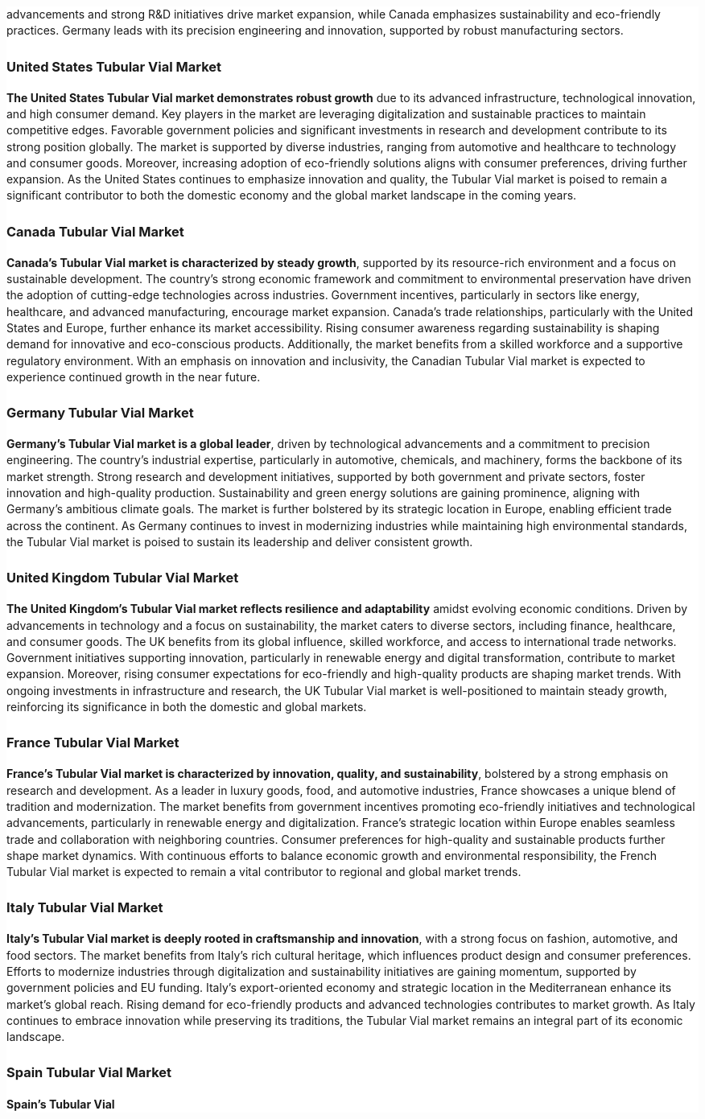 advancements and strong R&amp;D initiatives drive market expansion, while Canada emphasizes sustainability and eco-friendly practices. Germany leads with its precision engineering and innovation, supported by robust manufacturing sectors.</span></em></p></blockquote><h3><strong>United States Tubular Vial Market</strong></h3><p><strong>The United States Tubular Vial market demonstrates robust growth</strong> due to its advanced infrastructure, technological innovation, and high consumer demand. Key players in the market are leveraging digitalization and sustainable practices to maintain competitive edges. Favorable government policies and significant investments in research and development contribute to its strong position globally. The market is supported by diverse industries, ranging from automotive and healthcare to technology and consumer goods. Moreover, increasing adoption of eco-friendly solutions aligns with consumer preferences, driving further expansion. As the United States continues to emphasize innovation and quality, the Tubular Vial market is poised to remain a significant contributor to both the domestic economy and the global market landscape in the coming years.</p><h3><strong>Canada Tubular Vial Market</strong></h3><p><strong>Canada&rsquo;s Tubular Vial market is characterized by steady growth</strong>, supported by its resource-rich environment and a focus on sustainable development. The country&rsquo;s strong economic framework and commitment to environmental preservation have driven the adoption of cutting-edge technologies across industries. Government incentives, particularly in sectors like energy, healthcare, and advanced manufacturing, encourage market expansion. Canada&rsquo;s trade relationships, particularly with the United States and Europe, further enhance its market accessibility. Rising consumer awareness regarding sustainability is shaping demand for innovative and eco-conscious products. Additionally, the market benefits from a skilled workforce and a supportive regulatory environment. With an emphasis on innovation and inclusivity, the Canadian Tubular Vial market is expected to experience continued growth in the near future.</p><h3><strong>Germany Tubular Vial Market</strong></h3><p><strong>Germany&rsquo;s Tubular Vial market is a global leader</strong>, driven by technological advancements and a commitment to precision engineering. The country&rsquo;s industrial expertise, particularly in automotive, chemicals, and machinery, forms the backbone of its market strength. Strong research and development initiatives, supported by both government and private sectors, foster innovation and high-quality production. Sustainability and green energy solutions are gaining prominence, aligning with Germany&rsquo;s ambitious climate goals. The market is further bolstered by its strategic location in Europe, enabling efficient trade across the continent. As Germany continues to invest in modernizing industries while maintaining high environmental standards, the Tubular Vial market is poised to sustain its leadership and deliver consistent growth.</p><h3><strong>United Kingdom Tubular Vial Market</strong></h3><p><strong>The United Kingdom&rsquo;s Tubular Vial market reflects resilience and adaptability</strong> amidst evolving economic conditions. Driven by advancements in technology and a focus on sustainability, the market caters to diverse sectors, including finance, healthcare, and consumer goods. The UK benefits from its global influence, skilled workforce, and access to international trade networks. Government initiatives supporting innovation, particularly in renewable energy and digital transformation, contribute to market expansion. Moreover, rising consumer expectations for eco-friendly and high-quality products are shaping market trends. With ongoing investments in infrastructure and research, the UK Tubular Vial market is well-positioned to maintain steady growth, reinforcing its significance in both the domestic and global markets.</p><h3><strong>France Tubular Vial Market</strong></h3><p><strong>France&rsquo;s Tubular Vial market is characterized by innovation, quality, and sustainability</strong>, bolstered by a strong emphasis on research and development. As a leader in luxury goods, food, and automotive industries, France showcases a unique blend of tradition and modernization. The market benefits from government incentives promoting eco-friendly initiatives and technological advancements, particularly in renewable energy and digitalization. France&rsquo;s strategic location within Europe enables seamless trade and collaboration with neighboring countries. Consumer preferences for high-quality and sustainable products further shape market dynamics. With continuous efforts to balance economic growth and environmental responsibility, the French Tubular Vial market is expected to remain a vital contributor to regional and global market trends.</p><h3><strong>Italy Tubular Vial Market</strong></h3><p><strong>Italy&rsquo;s Tubular Vial market is deeply rooted in craftsmanship and innovation</strong>, with a strong focus on fashion, automotive, and food sectors. The market benefits from Italy&rsquo;s rich cultural heritage, which influences product design and consumer preferences. Efforts to modernize industries through digitalization and sustainability initiatives are gaining momentum, supported by government policies and EU funding. Italy&rsquo;s export-oriented economy and strategic location in the Mediterranean enhance its market&rsquo;s global reach. Rising demand for eco-friendly products and advanced technologies contributes to market growth. As Italy continues to embrace innovation while preserving its traditions, the Tubular Vial market remains an integral part of its economic landscape.</p><h3><strong>Spain Tubular Vial Market</strong></h3><p><strong>Spain&rsquo;s Tubular Vial